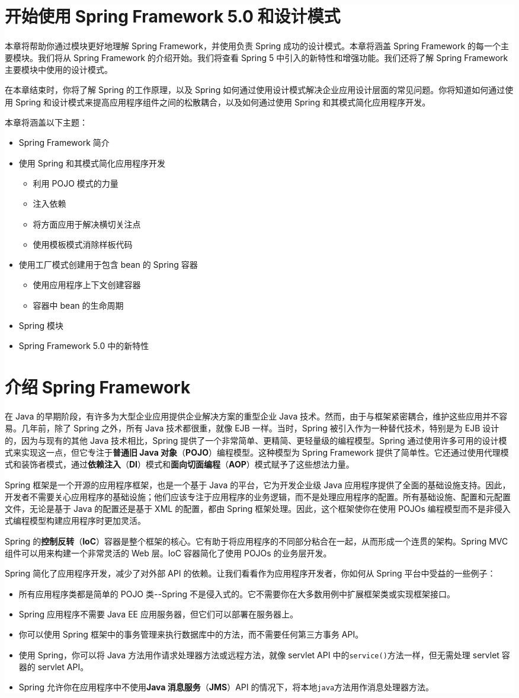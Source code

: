 # 开始使用 Spring Framework 5.0 和设计模式

本章将帮助你通过模块更好地理解 Spring Framework，并使用负责 Spring 成功的设计模式。本章将涵盖 Spring Framework 的每一个主要模块。我们将从 Spring Framework 的介绍开始。我们将查看 Spring 5 中引入的新特性和增强功能。我们还将了解 Spring Framework 主要模块中使用的设计模式。

在本章结束时，你将了解 Spring 的工作原理，以及 Spring 如何通过使用设计模式解决企业应用设计层面的常见问题。你将知道如何通过使用 Spring 和设计模式来提高应用程序组件之间的松散耦合，以及如何通过使用 Spring 和其模式简化应用程序开发。

本章将涵盖以下主题：

+   Spring Framework 简介

+   使用 Spring 和其模式简化应用程序开发

    +   利用 POJO 模式的力量

    +   注入依赖

    +   将方面应用于解决横切关注点

    +   使用模板模式消除样板代码

+   使用工厂模式创建用于包含 bean 的 Spring 容器

    +   使用应用程序上下文创建容器

    +   容器中 bean 的生命周期

+   Spring 模块

+   Spring Framework 5.0 中的新特性

# 介绍 Spring Framework

在 Java 的早期阶段，有许多为大型企业应用提供企业解决方案的重型企业 Java 技术。然而，由于与框架紧密耦合，维护这些应用并不容易。几年前，除了 Spring 之外，所有 Java 技术都很重，就像 EJB 一样。当时，Spring 被引入作为一种替代技术，特别是为 EJB 设计的，因为与现有的其他 Java 技术相比，Spring 提供了一个非常简单、更精简、更轻量级的编程模型。Spring 通过使用许多可用的设计模式来实现这一点，但它专注于**普通旧 Java 对象**（**POJO**）编程模型。这种模型为 Spring Framework 提供了简单性。它还通过使用代理模式和装饰者模式，通过**依赖注入**（**DI**）模式和**面向切面编程**（**AOP**）模式赋予了这些想法力量。

Spring 框架是一个开源的应用程序框架，也是一个基于 Java 的平台，它为开发企业级 Java 应用程序提供了全面的基础设施支持。因此，开发者不需要关心应用程序的基础设施；他们应该专注于应用程序的业务逻辑，而不是处理应用程序的配置。所有基础设施、配置和元配置文件，无论是基于 Java 的配置还是基于 XML 的配置，都由 Spring 框架处理。因此，这个框架使你在使用 POJOs 编程模型而不是非侵入式编程模型构建应用程序时更加灵活。

Spring 的**控制反转**（**IoC**）容器是整个框架的核心。它有助于将应用程序的不同部分粘合在一起，从而形成一个连贯的架构。Spring MVC 组件可以用来构建一个非常灵活的 Web 层。IoC 容器简化了使用 POJOs 的业务层开发。

Spring 简化了应用程序开发，减少了对外部 API 的依赖。让我们看看作为应用程序开发者，你如何从 Spring 平台中受益的一些例子：

+   所有应用程序类都是简单的 POJO 类--Spring 不是侵入式的。它不需要你在大多数用例中扩展框架类或实现框架接口。

+   Spring 应用程序不需要 Java EE 应用服务器，但它们可以部署在服务器上。

+   你可以使用 Spring 框架中的事务管理来执行数据库中的方法，而不需要任何第三方事务 API。

+   使用 Spring，你可以将 Java 方法用作请求处理器方法或远程方法，就像 servlet API 中的`service()`方法一样，但无需处理 servlet 容器的 servlet API。

+   Spring 允许你在应用程序中不使用**Java 消息服务**（**JMS**）API 的情况下，将本地`java`方法用作消息处理器方法。
